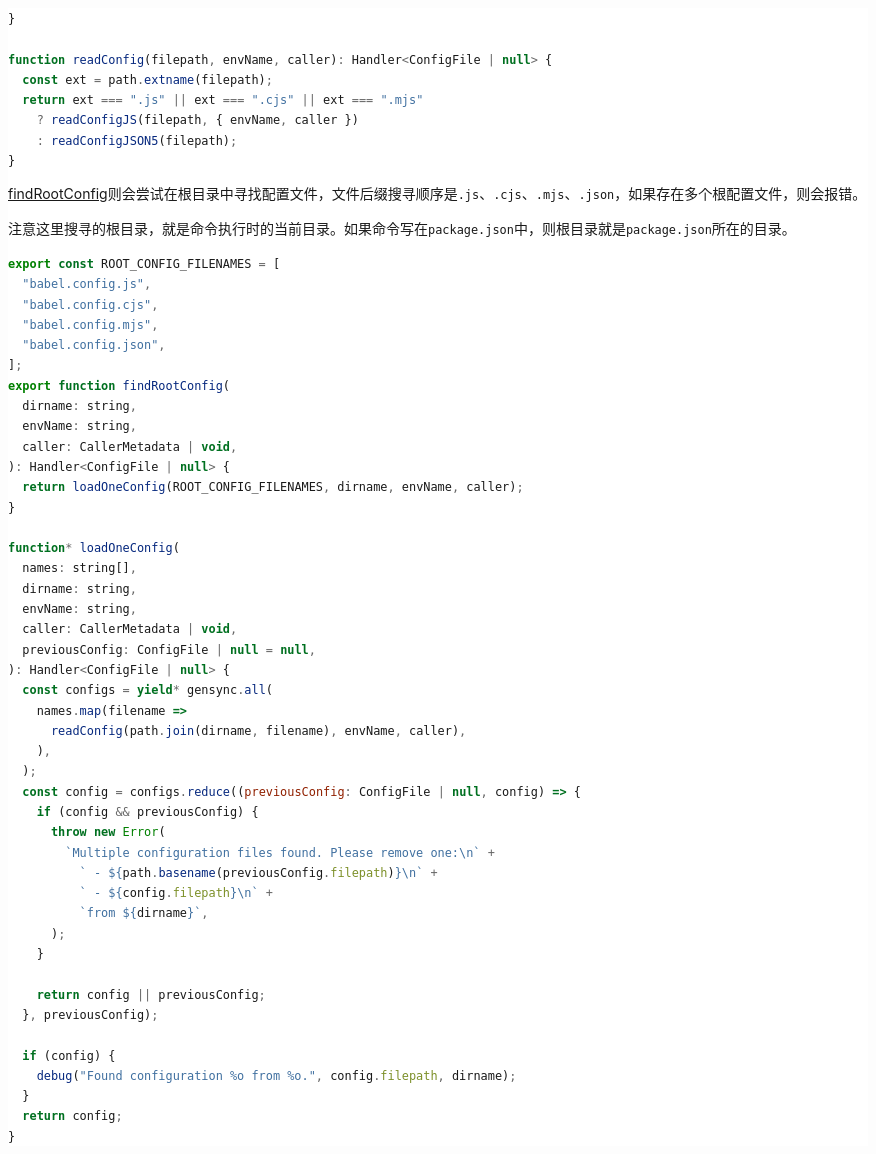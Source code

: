 ```js
}

function readConfig(filepath, envName, caller): Handler<ConfigFile | null> {
  const ext = path.extname(filepath);
  return ext === ".js" || ext === ".cjs" || ext === ".mjs"
    ? readConfigJS(filepath, { envName, caller })
    : readConfigJSON5(filepath);
}
```

[findRootConfig](https://github.com/babel/babel/blob/v7.16.4/packages/babel-core/src/config/files/configuration.ts#L93)则会尝试在根目录中寻找配置文件，文件后缀搜寻顺序是`.js`、`.cjs`、`.mjs`、`.json`，如果存在多个根配置文件，则会报错。

注意这里搜寻的根目录，就是命令执行时的当前目录。如果命令写在`package.json`中，则根目录就是`package.json`所在的目录。

```js
export const ROOT_CONFIG_FILENAMES = [
  "babel.config.js",
  "babel.config.cjs",
  "babel.config.mjs",
  "babel.config.json",
];
export function findRootConfig(
  dirname: string,
  envName: string,
  caller: CallerMetadata | void,
): Handler<ConfigFile | null> {
  return loadOneConfig(ROOT_CONFIG_FILENAMES, dirname, envName, caller);
}

function* loadOneConfig(
  names: string[],
  dirname: string,
  envName: string,
  caller: CallerMetadata | void,
  previousConfig: ConfigFile | null = null,
): Handler<ConfigFile | null> {
  const configs = yield* gensync.all(
    names.map(filename =>
      readConfig(path.join(dirname, filename), envName, caller),
    ),
  );
  const config = configs.reduce((previousConfig: ConfigFile | null, config) => {
    if (config && previousConfig) {
      throw new Error(
        `Multiple configuration files found. Please remove one:\n` +
          ` - ${path.basename(previousConfig.filepath)}\n` +
          ` - ${config.filepath}\n` +
          `from ${dirname}`,
      );
    }

    return config || previousConfig;
  }, previousConfig);

  if (config) {
    debug("Found configuration %o from %o.", config.filepath, dirname);
  }
  return config;
}
```
